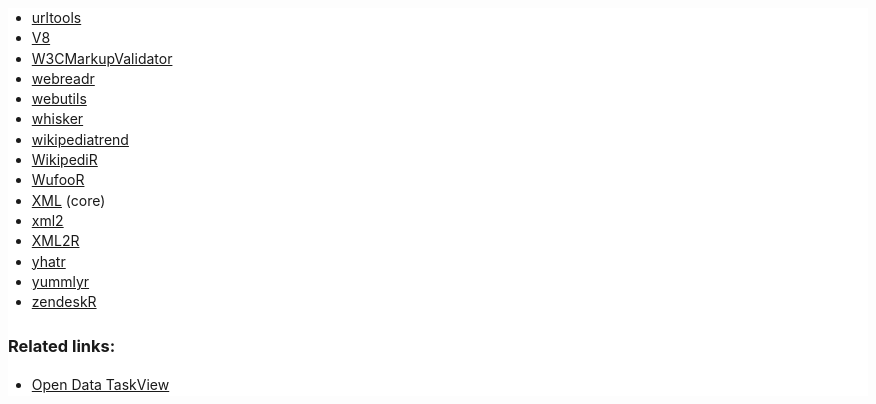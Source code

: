 -   [urltools](http://cran.rstudio.com/web/packages/urltools/index.html)
-   [V8](http://cran.rstudio.com/web/packages/V8/index.html)
-   [W3CMarkupValidator](http://cran.rstudio.com/web/packages/W3CMarkupValidator/index.html)
-   [webreadr](http://cran.rstudio.com/web/packages/webreadr/index.html)
-   [webutils](http://cran.rstudio.com/web/packages/webutils/index.html)
-   [whisker](http://cran.rstudio.com/web/packages/whisker/index.html)
-   [wikipediatrend](http://cran.rstudio.com/web/packages/wikipediatrend/index.html)
-   [WikipediR](http://cran.rstudio.com/web/packages/WikipediR/index.html)
-   [WufooR](http://cran.rstudio.com/web/packages/WufooR/index.html)
-   [XML](http://cran.rstudio.com/web/packages/XML/index.html) (core)
-   [xml2](http://cran.rstudio.com/web/packages/xml2/index.html)
-   [XML2R](http://cran.rstudio.com/web/packages/XML2R/index.html)
-   [yhatr](http://cran.rstudio.com/web/packages/yhatr/index.html)
-   [yummlyr](http://cran.rstudio.com/web/packages/yummlyr/index.html)
-   [zendeskR](http://cran.rstudio.com/web/packages/zendeskR/index.html)

### Related links:

-   [Open Data TaskView](https://github.com/ropensci/opendata)

